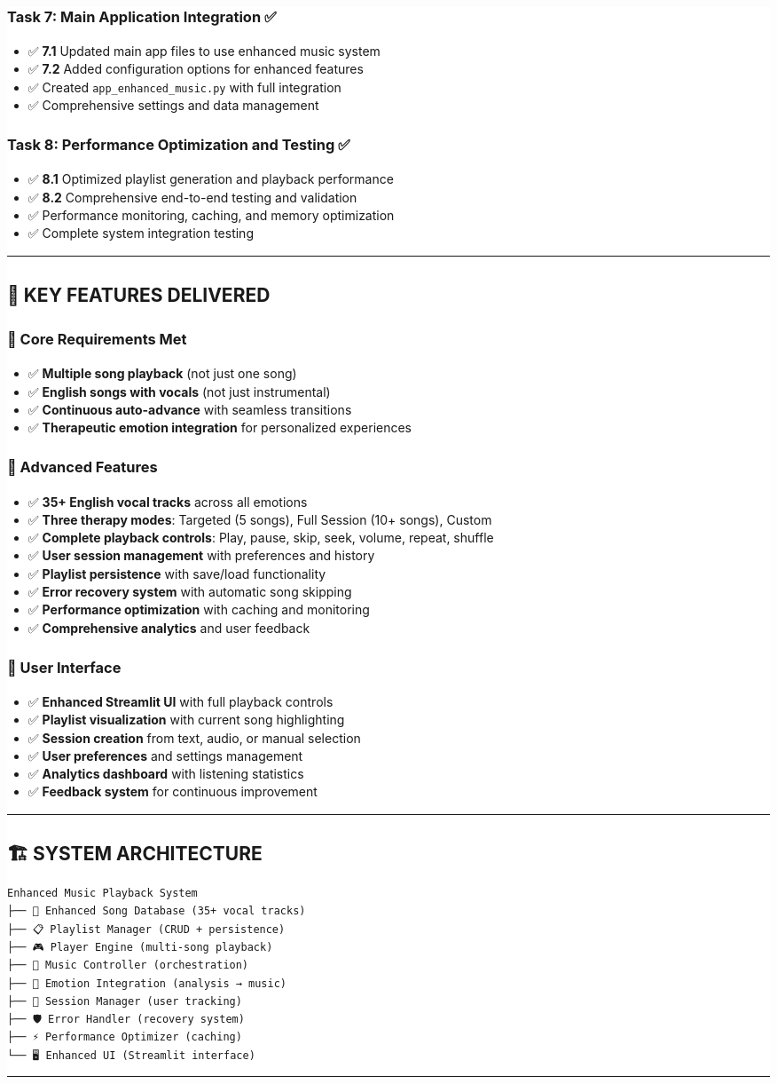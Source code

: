 ### **Task 7**: Main Application Integration ✅
- ✅ **7.1** Updated main app files to use enhanced music system
- ✅ **7.2** Added configuration options for enhanced features
- ✅ Created `app_enhanced_music.py` with full integration
- ✅ Comprehensive settings and data management

### **Task 8**: Performance Optimization and Testing ✅
- ✅ **8.1** Optimized playlist generation and playback performance
- ✅ **8.2** Comprehensive end-to-end testing and validation
- ✅ Performance monitoring, caching, and memory optimization
- ✅ Complete system integration testing

---

## 🎵 **KEY FEATURES DELIVERED**

### **🎯 Core Requirements Met**
- ✅ **Multiple song playback** (not just one song)
- ✅ **English songs with vocals** (not just instrumental)
- ✅ **Continuous auto-advance** with seamless transitions
- ✅ **Therapeutic emotion integration** for personalized experiences

### **🚀 Advanced Features**
- ✅ **35+ English vocal tracks** across all emotions
- ✅ **Three therapy modes**: Targeted (5 songs), Full Session (10+ songs), Custom
- ✅ **Complete playback controls**: Play, pause, skip, seek, volume, repeat, shuffle
- ✅ **User session management** with preferences and history
- ✅ **Playlist persistence** with save/load functionality
- ✅ **Error recovery system** with automatic song skipping
- ✅ **Performance optimization** with caching and monitoring
- ✅ **Comprehensive analytics** and user feedback

### **🎨 User Interface**
- ✅ **Enhanced Streamlit UI** with full playback controls
- ✅ **Playlist visualization** with current song highlighting
- ✅ **Session creation** from text, audio, or manual selection
- ✅ **User preferences** and settings management
- ✅ **Analytics dashboard** with listening statistics
- ✅ **Feedback system** for continuous improvement

---

## 🏗️ **SYSTEM ARCHITECTURE**

```
Enhanced Music Playback System
├── 🎵 Enhanced Song Database (35+ vocal tracks)
├── 📋 Playlist Manager (CRUD + persistence)
├── 🎮 Player Engine (multi-song playback)
├── 🎯 Music Controller (orchestration)
├── 🔗 Emotion Integration (analysis → music)
├── 👤 Session Manager (user tracking)
├── 🛡️ Error Handler (recovery system)
├── ⚡ Performance Optimizer (caching)
└── 🖥️ Enhanced UI (Streamlit interface)
```

---